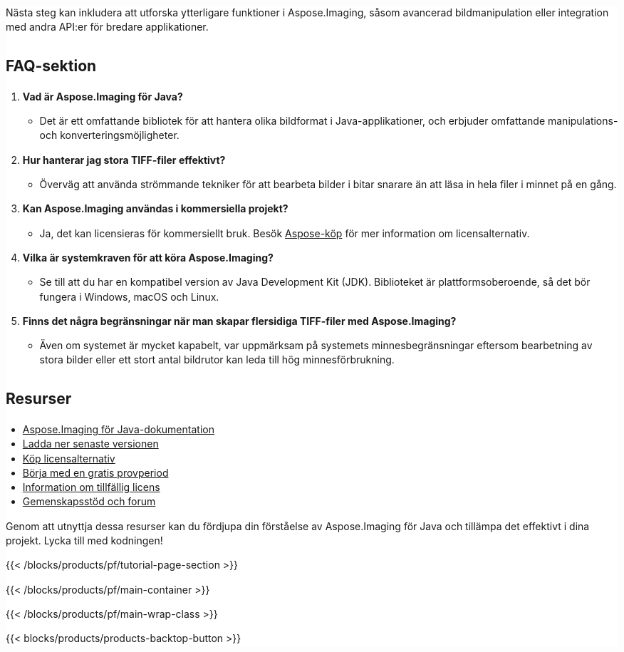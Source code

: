 Nästa steg kan inkludera att utforska ytterligare funktioner i Aspose.Imaging, såsom avancerad bildmanipulation eller integration med andra API:er för bredare applikationer.

## FAQ-sektion

1. **Vad är Aspose.Imaging för Java?**
   - Det är ett omfattande bibliotek för att hantera olika bildformat i Java-applikationer, och erbjuder omfattande manipulations- och konverteringsmöjligheter.

2. **Hur hanterar jag stora TIFF-filer effektivt?**
   - Överväg att använda strömmande tekniker för att bearbeta bilder i bitar snarare än att läsa in hela filer i minnet på en gång.

3. **Kan Aspose.Imaging användas i kommersiella projekt?**
   - Ja, det kan licensieras för kommersiellt bruk. Besök [Aspose-köp](https://purchase.aspose.com/buy) för mer information om licensalternativ.

4. **Vilka är systemkraven för att köra Aspose.Imaging?**
   - Se till att du har en kompatibel version av Java Development Kit (JDK). Biblioteket är plattformsoberoende, så det bör fungera i Windows, macOS och Linux.

5. **Finns det några begränsningar när man skapar flersidiga TIFF-filer med Aspose.Imaging?**
   - Även om systemet är mycket kapabelt, var uppmärksam på systemets minnesbegränsningar eftersom bearbetning av stora bilder eller ett stort antal bildrutor kan leda till hög minnesförbrukning.

## Resurser

- [Aspose.Imaging för Java-dokumentation](https://reference.aspose.com/imaging/java/)
- [Ladda ner senaste versionen](https://releases.aspose.com/imaging/java/)
- [Köp licensalternativ](https://purchase.aspose.com/buy)
- [Börja med en gratis provperiod](https://releases.aspose.com/imaging/java/)
- [Information om tillfällig licens](https://purchase.aspose.com/temporary-license/)
- [Gemenskapsstöd och forum](https://forum.aspose.com/c/imaging/10)

Genom att utnyttja dessa resurser kan du fördjupa din förståelse av Aspose.Imaging för Java och tillämpa det effektivt i dina projekt. Lycka till med kodningen!

{{< /blocks/products/pf/tutorial-page-section >}}

{{< /blocks/products/pf/main-container >}}

{{< /blocks/products/pf/main-wrap-class >}}

{{< blocks/products/products-backtop-button >}}